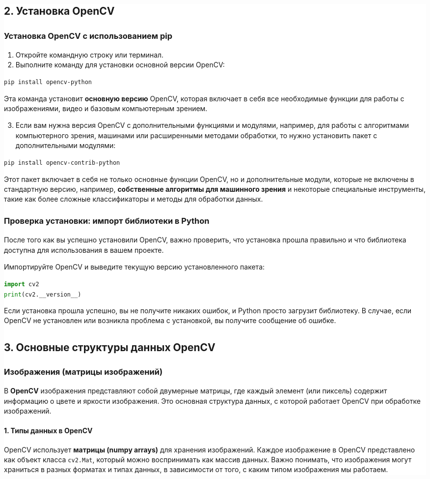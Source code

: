 ## 2. Установка OpenCV

### Установка OpenCV с использованием pip

1. Откройте командную строку или терминал.
2. Выполните команду для установки основной версии OpenCV:

```bash
pip install opencv-python
```

Эта команда установит **основную версию** OpenCV, которая включает в себя все необходимые функции для работы с изображениями, видео и базовым компьютерным зрением. 

3. Если вам нужна версия OpenCV с дополнительными функциями и модулями, например, для работы с алгоритмами компьютерного зрения, машинами или расширенными методами обработки, то нужно установить пакет с дополнительными модулями:

```bash
pip install opencv-contrib-python
```

Этот пакет включает в себя не только основные функции OpenCV, но и дополнительные модули, которые не включены в стандартную версию, например, **собственные алгоритмы для машинного зрения** и некоторые специальные инструменты, такие как более сложные классификаторы и методы для обработки данных.

### Проверка установки: импорт библиотеки в Python

После того как вы успешно установили OpenCV, важно проверить, что установка прошла правильно и что библиотека доступна для использования в вашем проекте.

Импортируйте OpenCV и выведите текущую версию установленного пакета:

```python
import cv2
print(cv2.__version__)
```

Если установка прошла успешно, вы не получите никаких ошибок, и Python просто загрузит библиотеку. В случае, если OpenCV не установлен или возникла проблема с установкой, вы получите сообщение об ошибке.

## 3. Основные структуры данных OpenCV

### Изображения (матрицы изображений)

В **OpenCV** изображения представляют собой двумерные матрицы, где каждый элемент (или пиксель) содержит информацию о цвете и яркости изображения. Это основная структура данных, с которой работает OpenCV при обработке изображений.

#### 1. **Типы данных в OpenCV**

OpenCV использует **матрицы (numpy arrays)** для хранения изображений. Каждое изображение в OpenCV представлено как объект класса `cv2.Mat`, который можно воспринимать как массив данных. Важно понимать, что изображения могут храниться в разных форматах и типах данных, в зависимости от того, с каким типом изображения мы работаем.
